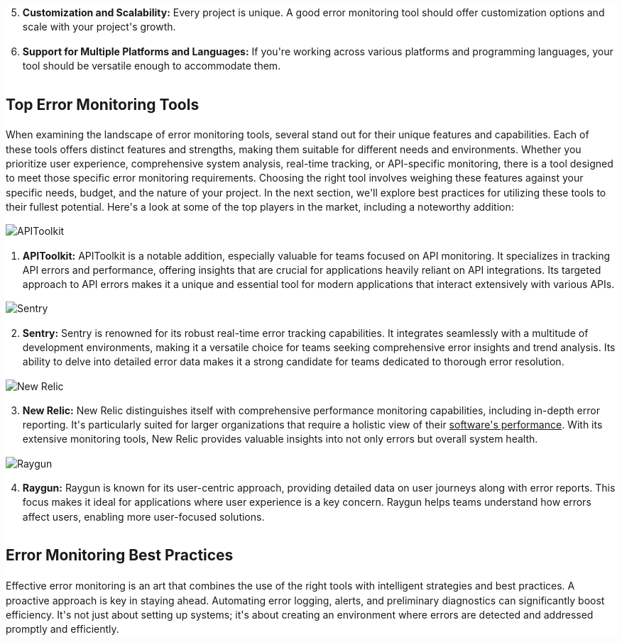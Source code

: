5. **Customization and Scalability:** Every project is unique. A good error monitoring tool should offer customization options and scale with your project's growth.

6. **Support for Multiple Platforms and Languages:** If you're working across various platforms and programming languages, your tool should be versatile enough to accommodate them.

## Top Error Monitoring Tools

When examining the landscape of error monitoring tools, several stand out for their unique features and capabilities. Each of these tools offers distinct features and strengths, making them suitable for different needs and environments. Whether you prioritize user experience, comprehensive system analysis, real-time tracking, or API-specific monitoring, there is a tool designed to meet those specific error monitoring requirements. Choosing the right tool involves weighing these features against your specific needs, budget, and the nature of your project. In the next section, we'll explore best practices for utilizing these tools to their fullest potential. Here's a look at some of the top players in the market, including a noteworthy addition:

![APIToolkit](apitoolkit.png)

1. **APIToolkit:** APIToolkit is a notable addition, especially valuable for teams focused on API monitoring. It specializes in tracking API errors and performance, offering insights that are crucial for applications heavily reliant on API integrations. Its targeted approach to API errors makes it a unique and essential tool for modern applications that interact extensively with various APIs.

![Sentry](sentry.png)

2. **Sentry:** Sentry is renowned for its robust real-time error tracking capabilities. It integrates seamlessly with a multitude of development environments, making it a versatile choice for teams seeking comprehensive error insights and trend analysis. Its ability to delve into detailed error data makes it a strong candidate for teams dedicated to thorough error resolution.

![New Relic](new-relic.png)

3. **New Relic:** New Relic distinguishes itself with comprehensive performance monitoring capabilities, including in-depth error reporting. It's particularly suited for larger organizations that require a holistic view of their [software's performance](https://apitoolkit.io/blog/api-observability-software-development-/). With its extensive monitoring tools, New Relic provides valuable insights into not only errors but overall system health.

![Raygun](raygun.png)

4. **Raygun:** Raygun is known for its user-centric approach, providing detailed data on user journeys along with error reports. This focus makes it ideal for applications where user experience is a key concern. Raygun helps teams understand how errors affect users, enabling more user-focused solutions.

## Error Monitoring Best Practices

Effective error monitoring is an art that combines the use of the right tools with intelligent strategies and best practices. A proactive approach is key in staying ahead. Automating error logging, alerts, and preliminary diagnostics can significantly boost efficiency. It's not just about setting up systems; it's about creating an environment where errors are detected and addressed promptly and efficiently.
